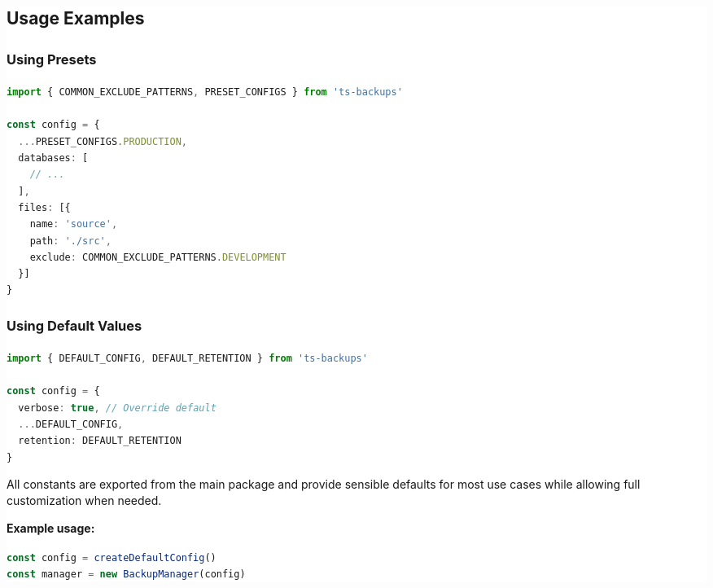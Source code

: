 ## Usage Examples

### Using Presets

```ts
import { COMMON_EXCLUDE_PATTERNS, PRESET_CONFIGS } from 'ts-backups'

const config = {
  ...PRESET_CONFIGS.PRODUCTION,
  databases: [
    // ...
  ],
  files: [{
    name: 'source',
    path: './src',
    exclude: COMMON_EXCLUDE_PATTERNS.DEVELOPMENT
  }]
}
```

### Using Default Values

```ts
import { DEFAULT_CONFIG, DEFAULT_RETENTION } from 'ts-backups'

const config = {
  verbose: true, // Override default
  ...DEFAULT_CONFIG,
  retention: DEFAULT_RETENTION
}
```

All constants are exported from the main package and provide sensible defaults for most use cases while allowing full customization when needed.

**Example usage:**

```ts
const config = createDefaultConfig()
const manager = new BackupManager(config)
```
